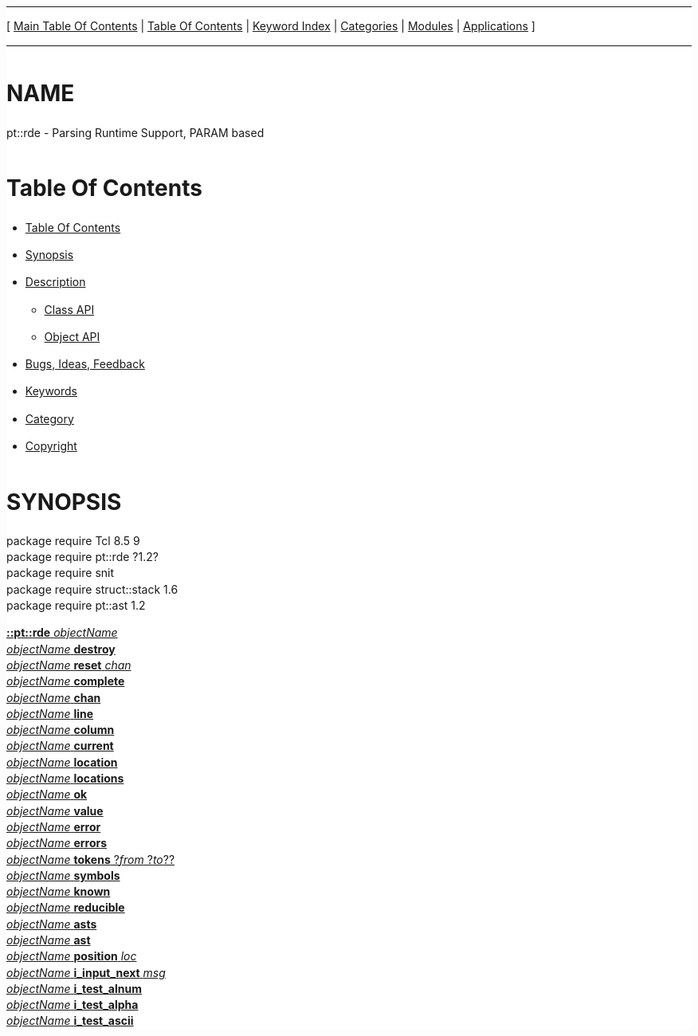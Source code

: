 
[//000000001]: # (pt::rde \- Parser Tools)
[//000000002]: # (Generated from file 'pt\_rdengine\.man' by tcllib/doctools with format 'markdown')
[//000000003]: # (Copyright &copy; 2009 Andreas Kupries <andreas\_kupries@users\.sourceforge\.net>)
[//000000004]: # (pt::rde\(n\) 1\.2 tcllib "Parser Tools")

<hr> [ <a href="../../../../toc.md">Main Table Of Contents</a> &#124; <a
href="../../../toc.md">Table Of Contents</a> &#124; <a
href="../../../../index.md">Keyword Index</a> &#124; <a
href="../../../../toc0.md">Categories</a> &#124; <a
href="../../../../toc1.md">Modules</a> &#124; <a
href="../../../../toc2.md">Applications</a> ] <hr>

# NAME

pt::rde \- Parsing Runtime Support, PARAM based

# <a name='toc'></a>Table Of Contents

  - [Table Of Contents](#toc)

  - [Synopsis](#synopsis)

  - [Description](#section1)

      - [Class API](#subsection1)

      - [Object API](#subsection2)

  - [Bugs, Ideas, Feedback](#section2)

  - [Keywords](#keywords)

  - [Category](#category)

  - [Copyright](#copyright)

# <a name='synopsis'></a>SYNOPSIS

package require Tcl 8\.5 9  
package require pt::rde ?1\.2?  
package require snit  
package require struct::stack 1\.6  
package require pt::ast 1\.2  

[__::pt::rde__ *objectName*](#1)  
[*objectName* __destroy__](#2)  
[*objectName* __reset__ *chan*](#3)  
[*objectName* __complete__](#4)  
[*objectName* __chan__](#5)  
[*objectName* __line__](#6)  
[*objectName* __column__](#7)  
[*objectName* __current__](#8)  
[*objectName* __location__](#9)  
[*objectName* __locations__](#10)  
[*objectName* __ok__](#11)  
[*objectName* __value__](#12)  
[*objectName* __error__](#13)  
[*objectName* __errors__](#14)  
[*objectName* __tokens__ ?*from* ?*to*??](#15)  
[*objectName* __symbols__](#16)  
[*objectName* __known__](#17)  
[*objectName* __reducible__](#18)  
[*objectName* __asts__](#19)  
[*objectName* __ast__](#20)  
[*objectName* __position__ *loc*](#21)  
[*objectName* __i\_input\_next__ *msg*](#22)  
[*objectName* __i\_test\_alnum__](#23)  
[*objectName* __i\_test\_alpha__](#24)  
[*objectName* __i\_test\_ascii__](#25)  